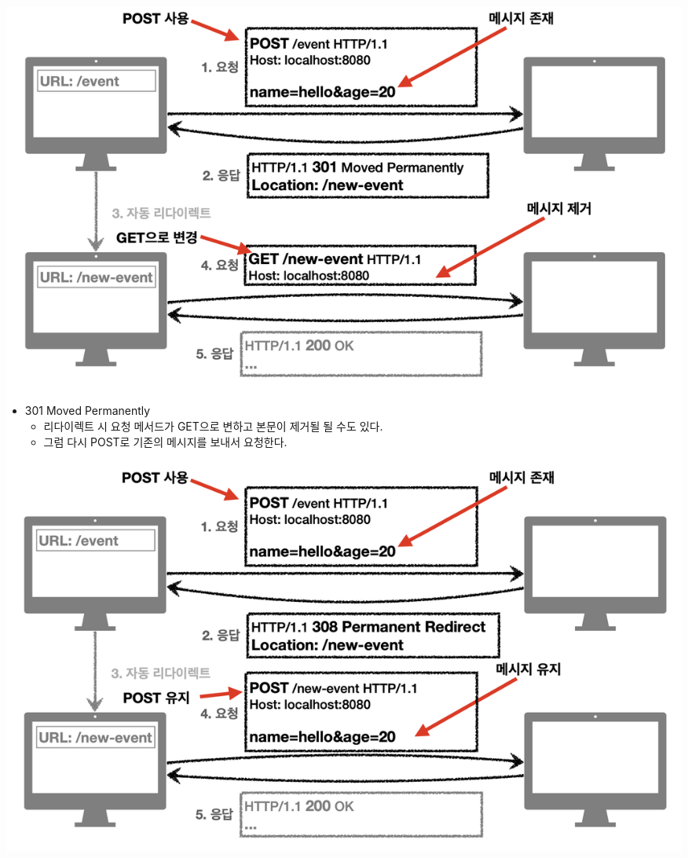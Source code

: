 ![](../../.gitbook/assets/kimyounghan-http-web-basic/06/screenshot%202021-04-04%20오후%202.02.02.png)

- 301 Moved Permanently
    - 리다이렉트 시 요청 메서드가 GET으로 변하고 본문이 제거될 될 수도 있다.
    - 그럼 다시 POST로 기존의 메시지를 보내서 요청한다.

![](../../.gitbook/assets/kimyounghan-http-web-basic/06/screenshot%202021-04-04%20오후%202.02.29.png)
